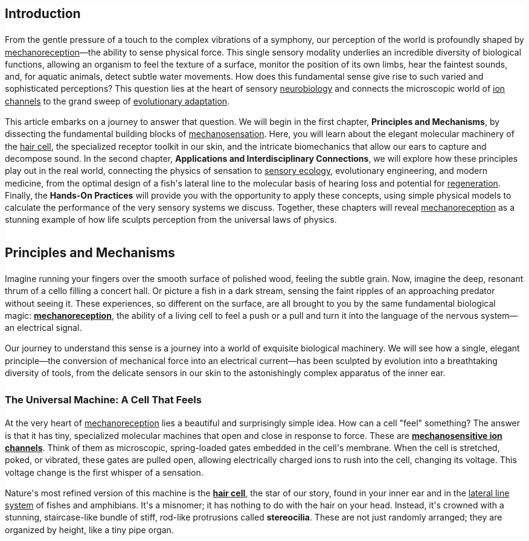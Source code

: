 ## Introduction
From the gentle pressure of a touch to the complex vibrations of a symphony, our perception of the world is profoundly shaped by [mechanoreception](@article_id:148858)—the ability to sense physical force. This single sensory modality underlies an incredible diversity of biological functions, allowing an organism to feel the texture of a surface, monitor the position of its own limbs, hear the faintest sounds, and, for aquatic animals, detect subtle water movements. How does this fundamental sense give rise to such varied and sophisticated perceptions? This question lies at the heart of sensory [neurobiology](@article_id:268714) and connects the microscopic world of [ion channels](@article_id:143768) to the grand sweep of [evolutionary adaptation](@article_id:135756).

This article embarks on a journey to answer that question. We will begin in the first chapter, **Principles and Mechanisms**, by dissecting the fundamental building blocks of [mechanosensation](@article_id:267097). Here, you will learn about the elegant molecular machinery of the [hair cell](@article_id:169995), the specialized receptor toolkit in our skin, and the intricate biomechanics that allow our ears to capture and decompose sound. In the second chapter, **Applications and Interdisciplinary Connections**, we will explore how these principles play out in the real world, connecting the physics of sensation to [sensory ecology](@article_id:187377), evolutionary engineering, and modern medicine, from the optimal design of a fish's lateral line to the molecular basis of hearing loss and potential for [regeneration](@article_id:145678). Finally, the **Hands-On Practices** will provide you with the opportunity to apply these concepts, using simple physical models to calculate the performance of the very sensory systems we discuss. Together, these chapters will reveal [mechanoreception](@article_id:148858) as a stunning example of how life sculpts perception from the universal laws of physics.

## Principles and Mechanisms

Imagine running your fingers over the smooth surface of polished wood, feeling the subtle grain. Now, imagine the deep, resonant thrum of a cello filling a concert hall. Or picture a fish in a dark stream, sensing the faint ripples of an approaching predator without seeing it. These experiences, so different on the surface, are all brought to you by the same fundamental biological magic: **[mechanoreception](@article_id:148858)**, the ability of a living cell to feel a push or a pull and turn it into the language of the nervous system—an electrical signal.

Our journey to understand this sense is a journey into a world of exquisite biological machinery. We will see how a single, elegant principle—the conversion of mechanical force into an electrical current—has been sculpted by evolution into a breathtaking diversity of tools, from the delicate sensors in our skin to the astonishingly complex apparatus of the inner ear.

### The Universal Machine: A Cell That Feels

At the very heart of [mechanoreception](@article_id:148858) lies a beautiful and surprisingly simple idea. How can a cell "feel" something? The answer is that it has tiny, specialized molecular machines that open and close in response to force. These are **[mechanosensitive ion channels](@article_id:164652)**. Think of them as microscopic, spring-loaded gates embedded in the cell's membrane. When the cell is stretched, poked, or vibrated, these gates are pulled open, allowing electrically charged ions to rush into the cell, changing its voltage. This voltage change is the first whisper of a sensation.

Nature's most refined version of this machine is the **[hair cell](@article_id:169995)**, the star of our story, found in your inner ear and in the [lateral line system](@article_id:267708) of fishes and amphibians. It's a misnomer; it has nothing to do with the hair on your head. Instead, it's crowned with a stunning, staircase-like bundle of stiff, rod-like protrusions called **stereocilia**. These are not just randomly arranged; they are organized by height, like a tiny pipe organ.
